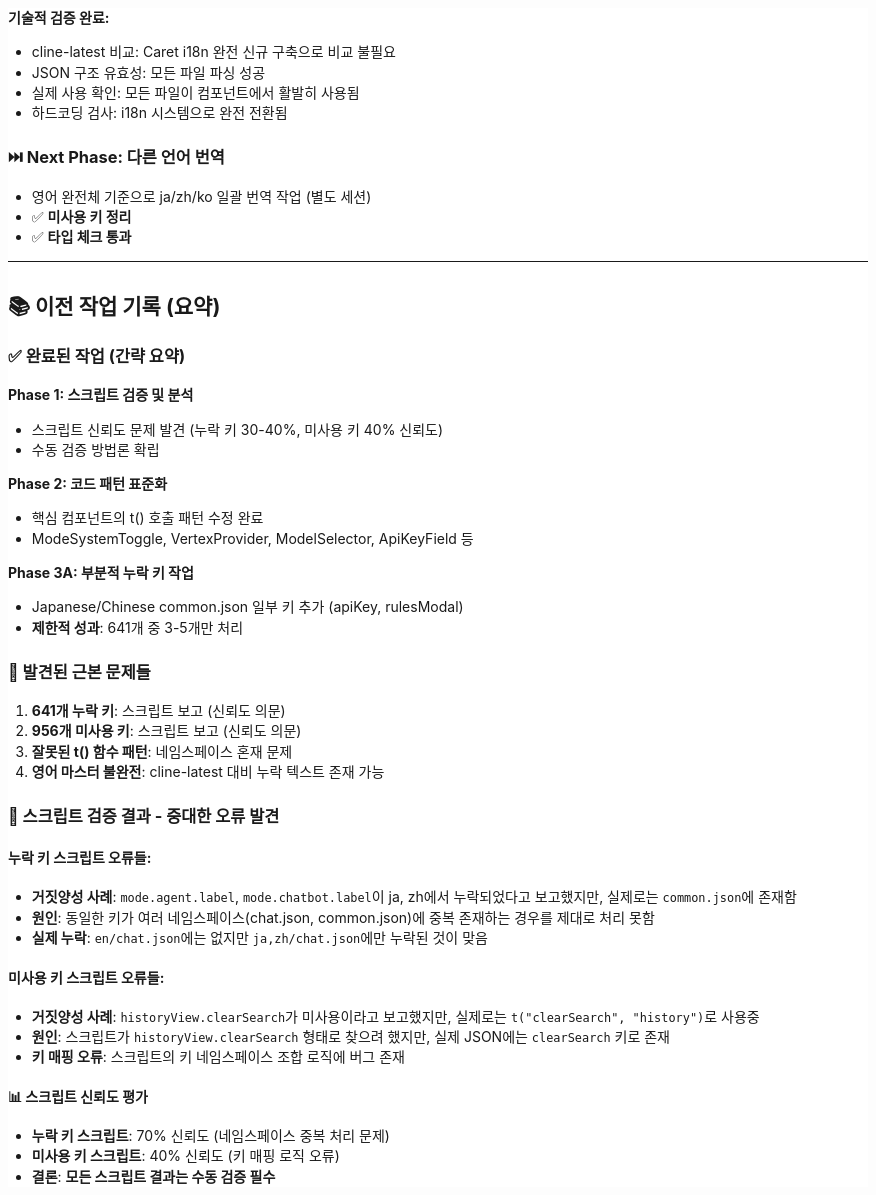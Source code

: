 **기술적 검증 완료:**
- cline-latest 비교: Caret i18n 완전 신규 구축으로 비교 불필요
- JSON 구조 유효성: 모든 파일 파싱 성공
- 실제 사용 확인: 모든 파일이 컴포넌트에서 활발히 사용됨
- 하드코딩 검사: i18n 시스템으로 완전 전환됨

### **⏭️ Next Phase: 다른 언어 번역**
- 영어 완전체 기준으로 ja/zh/ko 일괄 번역 작업 (별도 세션)
- ✅ **미사용 키 정리**
- ✅ **타입 체크 통과**

---

## 📚 **이전 작업 기록 (요약)**

### **✅ 완료된 작업 (간략 요약)**

**Phase 1: 스크립트 검증 및 분석**
- 스크립트 신뢰도 문제 발견 (누락 키 30-40%, 미사용 키 40% 신뢰도)
- 수동 검증 방법론 확립

**Phase 2: 코드 패턴 표준화**  
- 핵심 컴포넌트의 t() 호출 패턴 수정 완료
- ModeSystemToggle, VertexProvider, ModelSelector, ApiKeyField 등

**Phase 3A: 부분적 누락 키 작업**
- Japanese/Chinese common.json 일부 키 추가 (apiKey, rulesModal)
- **제한적 성과**: 641개 중 3-5개만 처리

### **🚨 발견된 근본 문제들**
1. **641개 누락 키**: 스크립트 보고 (신뢰도 의문)
2. **956개 미사용 키**: 스크립트 보고 (신뢰도 의문)  
3. **잘못된 t() 함수 패턴**: 네임스페이스 혼재 문제
4. **영어 마스터 불완전**: cline-latest 대비 누락 텍스트 존재 가능

### **🚨 스크립트 검증 결과 - 중대한 오류 발견**

#### **누락 키 스크립트 오류들:**
- **거짓양성 사례**: `mode.agent.label`, `mode.chatbot.label`이 ja, zh에서 누락되었다고 보고했지만, 실제로는 `common.json`에 존재함
- **원인**: 동일한 키가 여러 네임스페이스(chat.json, common.json)에 중복 존재하는 경우를 제대로 처리 못함
- **실제 누락**: `en/chat.json`에는 없지만 `ja,zh/chat.json`에만 누락된 것이 맞음

#### **미사용 키 스크립트 오류들:**
- **거짓양성 사례**: `historyView.clearSearch`가 미사용이라고 보고했지만, 실제로는 `t("clearSearch", "history")`로 사용중
- **원인**: 스크립트가 `historyView.clearSearch` 형태로 찾으려 했지만, 실제 JSON에는 `clearSearch` 키로 존재
- **키 매핑 오류**: 스크립트의 키 네임스페이스 조합 로직에 버그 존재

#### **📊 스크립트 신뢰도 평가**
- **누락 키 스크립트**: 70% 신뢰도 (네임스페이스 중복 처리 문제)
- **미사용 키 스크립트**: 40% 신뢰도 (키 매핑 로직 오류)
- **결론**: **모든 스크립트 결과는 수동 검증 필수**
